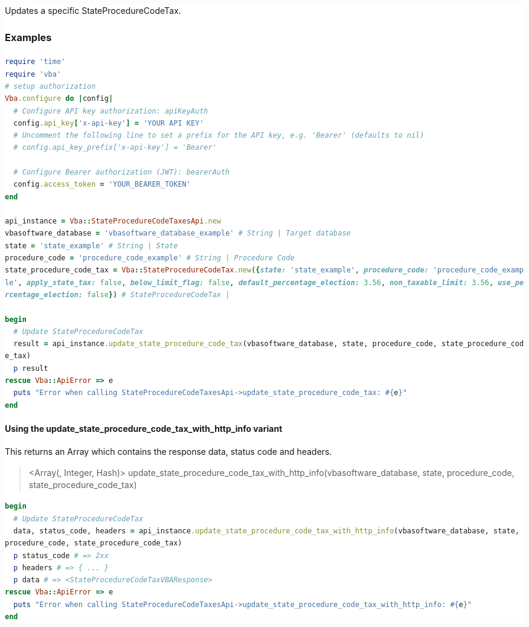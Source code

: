 Updates a specific StateProcedureCodeTax.

### Examples

```ruby
require 'time'
require 'vba'
# setup authorization
Vba.configure do |config|
  # Configure API key authorization: apiKeyAuth
  config.api_key['x-api-key'] = 'YOUR API KEY'
  # Uncomment the following line to set a prefix for the API key, e.g. 'Bearer' (defaults to nil)
  # config.api_key_prefix['x-api-key'] = 'Bearer'

  # Configure Bearer authorization (JWT): bearerAuth
  config.access_token = 'YOUR_BEARER_TOKEN'
end

api_instance = Vba::StateProcedureCodeTaxesApi.new
vbasoftware_database = 'vbasoftware_database_example' # String | Target database
state = 'state_example' # String | State
procedure_code = 'procedure_code_example' # String | Procedure Code
state_procedure_code_tax = Vba::StateProcedureCodeTax.new({state: 'state_example', procedure_code: 'procedure_code_example', apply_state_tax: false, below_limit_flag: false, default_percentage_election: 3.56, non_taxable_limit: 3.56, use_percentage_election: false}) # StateProcedureCodeTax | 

begin
  # Update StateProcedureCodeTax
  result = api_instance.update_state_procedure_code_tax(vbasoftware_database, state, procedure_code, state_procedure_code_tax)
  p result
rescue Vba::ApiError => e
  puts "Error when calling StateProcedureCodeTaxesApi->update_state_procedure_code_tax: #{e}"
end
```

#### Using the update_state_procedure_code_tax_with_http_info variant

This returns an Array which contains the response data, status code and headers.

> <Array(<StateProcedureCodeTaxVBAResponse>, Integer, Hash)> update_state_procedure_code_tax_with_http_info(vbasoftware_database, state, procedure_code, state_procedure_code_tax)

```ruby
begin
  # Update StateProcedureCodeTax
  data, status_code, headers = api_instance.update_state_procedure_code_tax_with_http_info(vbasoftware_database, state, procedure_code, state_procedure_code_tax)
  p status_code # => 2xx
  p headers # => { ... }
  p data # => <StateProcedureCodeTaxVBAResponse>
rescue Vba::ApiError => e
  puts "Error when calling StateProcedureCodeTaxesApi->update_state_procedure_code_tax_with_http_info: #{e}"
end
```
